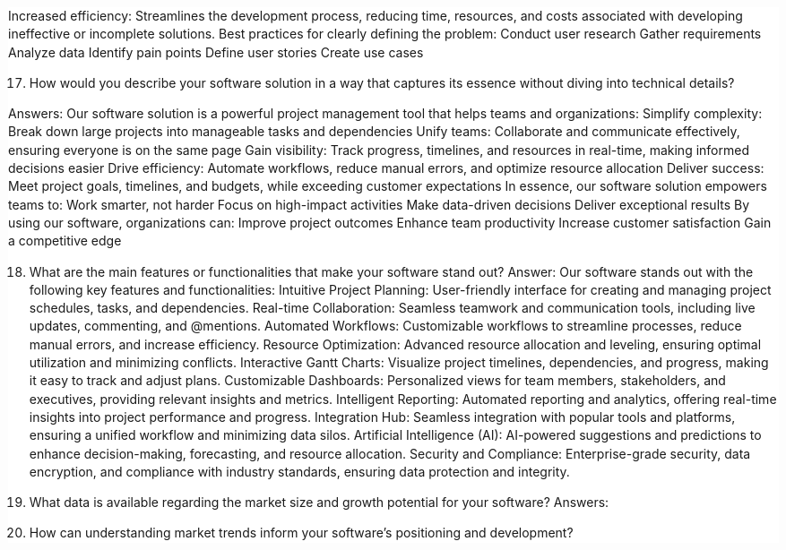 Increased efficiency: Streamlines the development process, reducing time, resources, and costs associated with developing ineffective or incomplete solutions.
Best practices for clearly defining the problem:
Conduct user research
Gather requirements
Analyze data
Identify pain points
Define user stories
Create use cases


17. How would you describe your software solution in a way that captures its essence without diving into technical details?

Answers: Our software solution is a powerful project management tool that helps teams and organizations:
Simplify complexity: Break down large projects into manageable tasks and dependencies
Unify teams: Collaborate and communicate effectively, ensuring everyone is on the same page
Gain visibility: Track progress, timelines, and resources in real-time, making informed decisions easier
Drive efficiency: Automate workflows, reduce manual errors, and optimize resource allocation
Deliver success: Meet project goals, timelines, and budgets, while exceeding customer expectations
In essence, our software solution empowers teams to:
Work smarter, not harder
Focus on high-impact activities
Make data-driven decisions
Deliver exceptional results
By using our software, organizations can:
Improve project outcomes
Enhance team productivity
Increase customer satisfaction
Gain a competitive edge



18. What are the main features or functionalities that make your software stand out?
Answer:
Our software stands out with the following key features and functionalities:
Intuitive Project Planning: User-friendly interface for creating and managing project schedules, tasks, and dependencies.
Real-time Collaboration: Seamless teamwork and communication tools, including live updates, commenting, and @mentions.
Automated Workflows: Customizable workflows to streamline processes, reduce manual errors, and increase efficiency.
Resource Optimization: Advanced resource allocation and leveling, ensuring optimal utilization and minimizing conflicts.
Interactive Gantt Charts: Visualize project timelines, dependencies, and progress, making it easy to track and adjust plans.
Customizable Dashboards: Personalized views for team members, stakeholders, and executives, providing relevant insights and metrics.
Intelligent Reporting: Automated reporting and analytics, offering real-time insights into project performance and progress.
Integration Hub: Seamless integration with popular tools and platforms, ensuring a unified workflow and minimizing data silos.
Artificial Intelligence (AI): AI-powered suggestions and predictions to enhance decision-making, forecasting, and resource allocation.
Security and Compliance: Enterprise-grade security, data encryption, and compliance with industry standards, ensuring data protection and integrity.




    
20. What data is available regarding the market size and growth potential for your software?
    Answers:
22. How can understanding market trends inform your software’s positioning and development?

